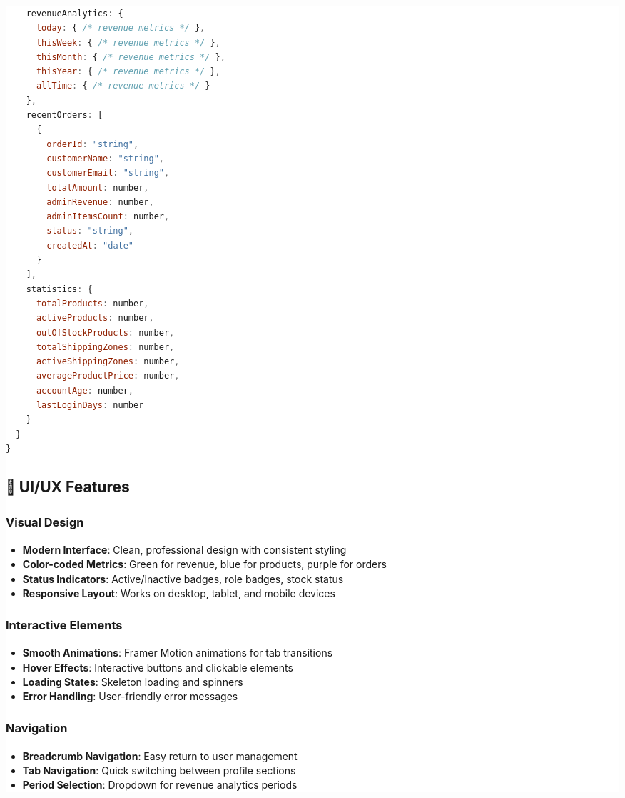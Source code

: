 ```javascript
    revenueAnalytics: {
      today: { /* revenue metrics */ },
      thisWeek: { /* revenue metrics */ },
      thisMonth: { /* revenue metrics */ },
      thisYear: { /* revenue metrics */ },
      allTime: { /* revenue metrics */ }
    },
    recentOrders: [
      {
        orderId: "string",
        customerName: "string",
        customerEmail: "string",
        totalAmount: number,
        adminRevenue: number,
        adminItemsCount: number,
        status: "string",
        createdAt: "date"
      }
    ],
    statistics: {
      totalProducts: number,
      activeProducts: number,
      outOfStockProducts: number,
      totalShippingZones: number,
      activeShippingZones: number,
      averageProductPrice: number,
      accountAge: number,
      lastLoginDays: number
    }
  }
}
```

## 🎨 UI/UX Features

### **Visual Design**
- **Modern Interface**: Clean, professional design with consistent styling
- **Color-coded Metrics**: Green for revenue, blue for products, purple for orders
- **Status Indicators**: Active/inactive badges, role badges, stock status
- **Responsive Layout**: Works on desktop, tablet, and mobile devices

### **Interactive Elements**
- **Smooth Animations**: Framer Motion animations for tab transitions
- **Hover Effects**: Interactive buttons and clickable elements
- **Loading States**: Skeleton loading and spinners
- **Error Handling**: User-friendly error messages

### **Navigation**
- **Breadcrumb Navigation**: Easy return to user management
- **Tab Navigation**: Quick switching between profile sections
- **Period Selection**: Dropdown for revenue analytics periods
